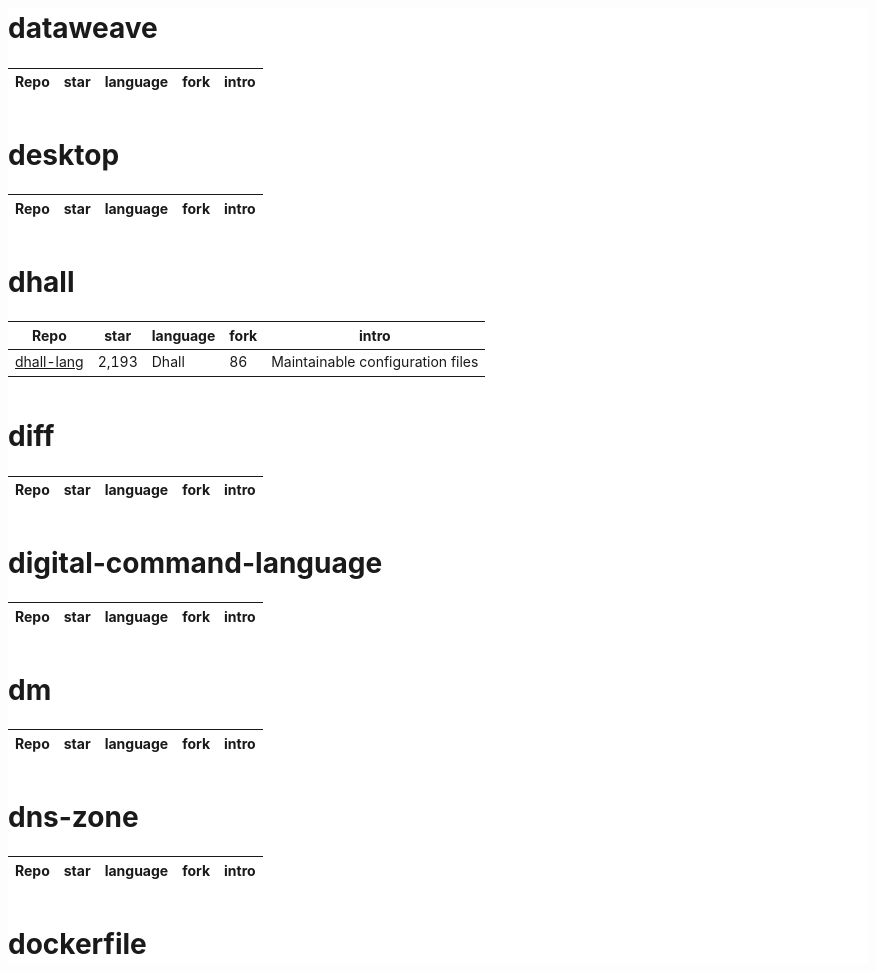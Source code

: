 
# dataweave

Repo|star|language|fork|intro
-|-|-|-|-



# desktop

Repo|star|language|fork|intro
-|-|-|-|-



# dhall

Repo|star|language|fork|intro
-|-|-|-|-
[dhall-lang](https://github.com/dhall-lang/dhall-lang)|2,193|Dhall|86|Maintainable configuration files


# diff

Repo|star|language|fork|intro
-|-|-|-|-



# digital-command-language

Repo|star|language|fork|intro
-|-|-|-|-



# dm

Repo|star|language|fork|intro
-|-|-|-|-



# dns-zone

Repo|star|language|fork|intro
-|-|-|-|-



# dockerfile

